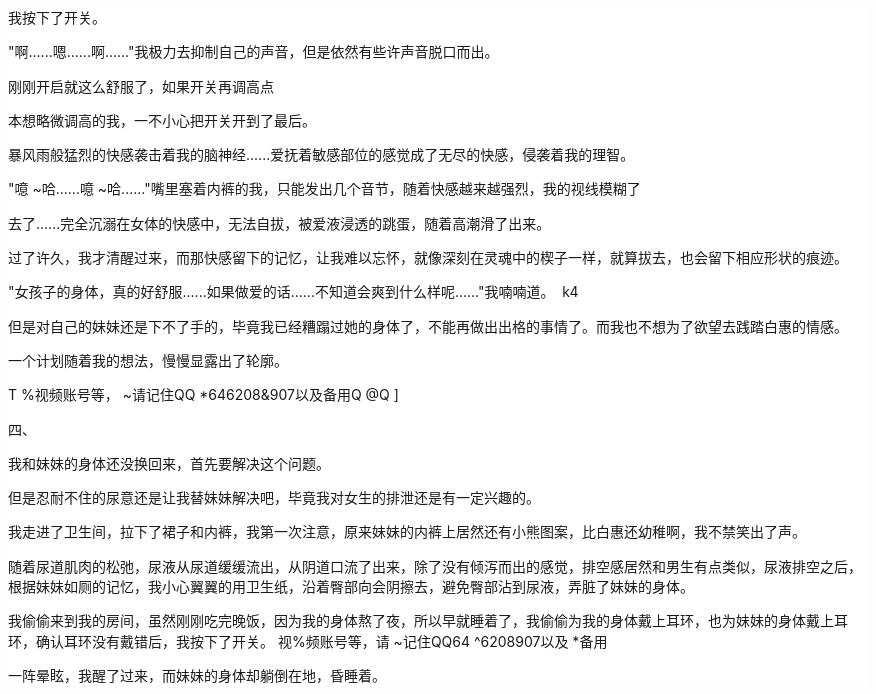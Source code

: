 
我按下了开关。



"啊......嗯......啊......"我极力去抑制自己的声音，但是依然有些许声音脱口而出。



刚刚开启就这么舒服了，如果开关再调高点



本想略微调高的我，一不小心把开关开到了最后。



暴风雨般猛烈的快感袭击着我的脑神经......爱抚着敏感部位的感觉成了无尽的快感，侵袭着我的理智。



"噫 ~哈......噫 ~哈......"嘴里塞着内裤的我，只能发出几个音节，随着快感越来越强烈，我的视线模糊了



去了......完全沉溺在女体的快感中，无法自拔，被爱液浸透的跳蛋，随着高潮滑了出来。



过了许久，我才清醒过来，而那快感留下的记忆，让我难以忘怀，就像深刻在灵魂中的楔子一样，就算拔去，也会留下相应形状的痕迹。



"女孩子的身体，真的好舒服......如果做爱的话......不知道会爽到什么样呢......"我喃喃道。  k4



但是对自己的妹妹还是下不了手的，毕竟我已经糟蹋过她的身体了，不能再做出出格的事情了。而我也不想为了欲望去践踏白惠的情感。



一个计划随着我的想法，慢慢显露出了轮廓。

T %视频账号等， ~请记住QQ *646208&907以及备用Q @Q ]



四、



我和妹妹的身体还没换回来，首先要解决这个问题。



但是忍耐不住的尿意还是让我替妹妹解决吧，毕竟我对女生的排泄还是有一定兴趣的。



我走进了卫生间，拉下了裙子和内裤，我第一次注意，原来妹妹的内裤上居然还有小熊图案，比白惠还幼稚啊，我不禁笑出了声。



随着尿道肌肉的松弛，尿液从尿道缓缓流出，从阴道口流了出来，除了没有倾泻而出的感觉，排空感居然和男生有点类似，尿液排空之后，根据妹妹如厕的记忆，我小心翼翼的用卫生纸，沿着臀部向会阴擦去，避免臀部沾到尿液，弄脏了妹妹的身体。



我偷偷来到我的房间，虽然刚刚吃完晚饭，因为我的身体熬了夜，所以早就睡着了，我偷偷为我的身体戴上耳环，也为妹妹的身体戴上耳环，确认耳环没有戴错后，我按下了开关。 视%频账号等，请 ~记住QQ64 ^6208907以及 *备用



一阵晕眩，我醒了过来，而妹妹的身体却躺倒在地，昏睡着。
